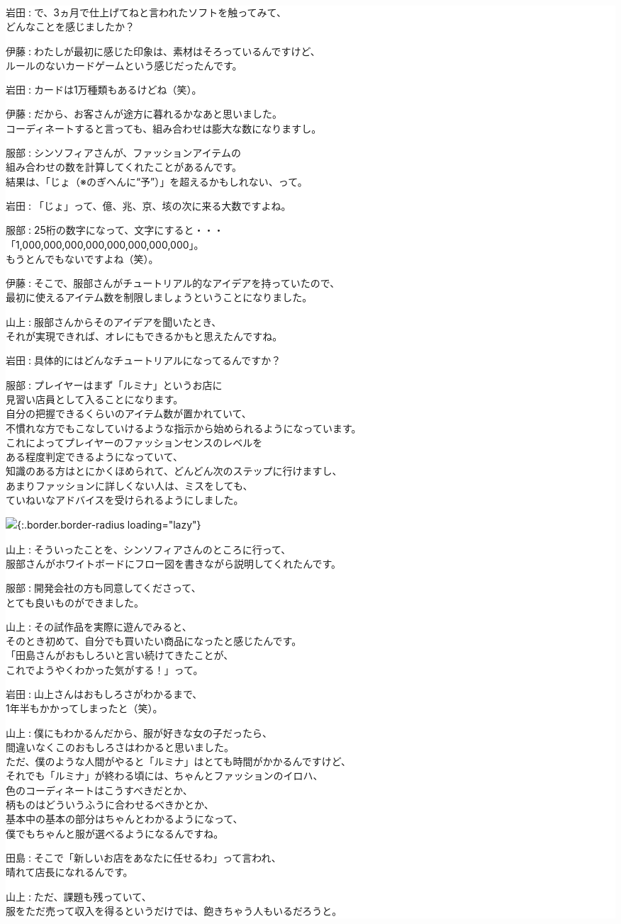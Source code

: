岩田
: で、3ヵ月で仕上げてねと言われたソフトを触ってみて、<br>どんなことを感じましたか？

伊藤
: わたしが最初に感じた印象は、素材はそろっているんですけど、<br>ルールのないカードゲームという感じだったんです。

岩田
: カードは1万種類もあるけどね（笑）。

伊藤
: だから、お客さんが途方に暮れるかなあと思いました。<br>コーディネートすると言っても、組み合わせは膨大な数になりますし。

服部
: シンソフィアさんが、ファッションアイテムの<br>組み合わせの数を計算してくれたことがあるんです。<br>結果は、「じょ（※のぎへんに“予”）」を超えるかもしれない、って。

岩田
: 「じょ」って、億、兆、京、垓の次に来る大数ですよね。

服部
: 25桁の数字になって、文字にすると・・・<br>「1,000,000,000,000,000,000,000,000」。<br>もうとんでもないですよね（笑）。

伊藤
: そこで、服部さんがチュートリアル的なアイデアを持っていたので、<br>最初に使えるアイテム数を制限しましょうということになりました。

山上
: 服部さんからそのアイデアを聞いたとき、<br>それが実現できれば、オレにもできるかもと思えたんですね。

岩田
: 具体的にはどんなチュートリアルになってるんですか？

服部
: プレイヤーはまず「ルミナ」というお店に<br>見習い店員として入ることになります。<br>自分の把握できるくらいのアイテム数が置かれていて、<br>不慣れな方でもこなしていけるような指示から始められるようになっています。<br>これによってプレイヤーのファッションセンスのレベルを<br>ある程度判定できるようになっていて、<br>知識のある方はとにかくほめられて、どんどん次のステップに行けますし、<br>あまりファッションに詳しくない人は、ミスをしても、<br>ていねいなアドバイスを受けられるようにしました。

![](/interviews/jp/nds/azlj/vol1/img/image09.jpg){:.border.border-radius loading="lazy"}

山上
: そういったことを、シンソフィアさんのところに行って、<br>服部さんがホワイトボードにフロー図を書きながら説明してくれたんです。

服部
: 開発会社の方も同意してくださって、<br>とても良いものができました。

山上
: その試作品を実際に遊んでみると、<br>そのとき初めて、自分でも買いたい商品になったと感じたんです。<br>「田島さんがおもしろいと言い続けてきたことが、<br>これでようやくわかった気がする！」って。

岩田
: 山上さんはおもしろさがわかるまで、<br>1年半もかかってしまったと（笑）。

山上
: 僕にもわかるんだから、服が好きな女の子だったら、<br>間違いなくこのおもしろさはわかると思いました。<br>ただ、僕のような人間がやると「ルミナ」はとても時間がかかるんですけど、<br>それでも「ルミナ」が終わる頃には、ちゃんとファッションのイロハ、<br>色のコーディネートはこうすべきだとか、<br>柄ものはどういうふうに合わせるべきかとか、<br>基本中の基本の部分はちゃんとわかるようになって、<br>僕でもちゃんと服が選べるようになるんですね。

田島
: そこで「新しいお店をあなたに任せるわ」って言われ、<br>晴れて店長になれるんです。

山上
: ただ、課題も残っていて、<br>服をただ売って収入を得るというだけでは、飽きちゃう人もいるだろうと。
